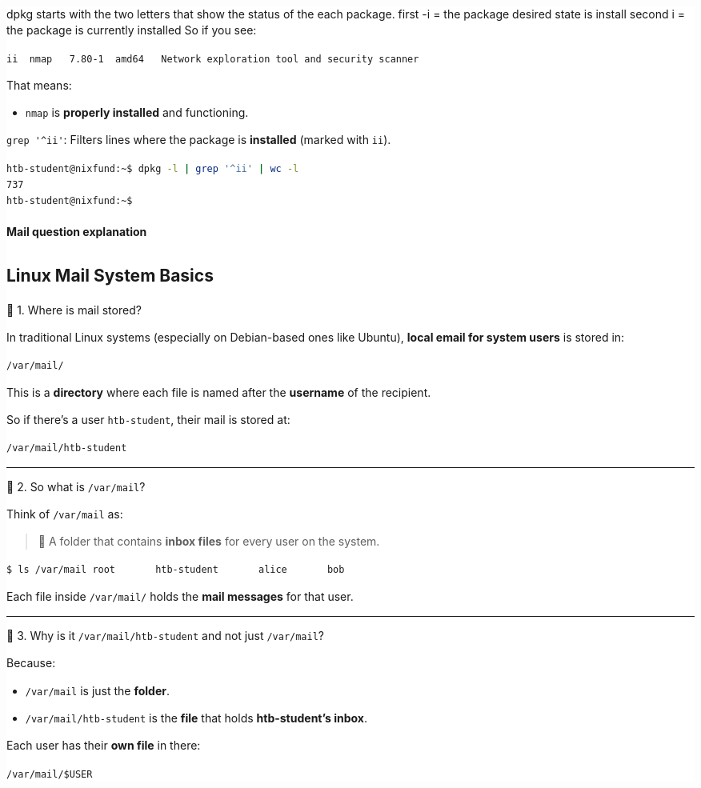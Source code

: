 dpkg starts with the two letters that show the status of the each package.
first -i = the package desired state is install 
second i = the package is currently installed
So if you see:

`ii  nmap   7.80-1  amd64   Network exploration tool and security scanner`

That means:

- `nmap` is **properly installed** and functioning.

`grep '^ii'`: Filters lines where the package is **installed** (marked with `ii`).

```bash
htb-student@nixfund:~$ dpkg -l | grep '^ii' | wc -l
737
htb-student@nixfund:~$ 
```

#### Mail question explanation

## Linux Mail System Basics

 🔹 1. Where is mail stored?

In traditional Linux systems (especially on Debian-based ones like Ubuntu), **local email for system users** is stored in:

`/var/mail/`

This is a **directory** where each file is named after the **username** of the recipient.

So if there’s a user `htb-student`, their mail is stored at:

`/var/mail/htb-student`

---

🔹 2. So what is `/var/mail`?

Think of `/var/mail` as:

> 📁 A folder that contains **inbox files** for every user on the system.

`$ ls /var/mail root       htb-student       alice       bob`

Each file inside `/var/mail/` holds the **mail messages** for that user.

---

 🔹 3. Why is it `/var/mail/htb-student` and not just `/var/mail`?

Because:

- `/var/mail` is just the **folder**.
    
- `/var/mail/htb-student` is the **file** that holds **htb-student’s inbox**.
    

Each user has their **own file** in there:

`/var/mail/$USER`

